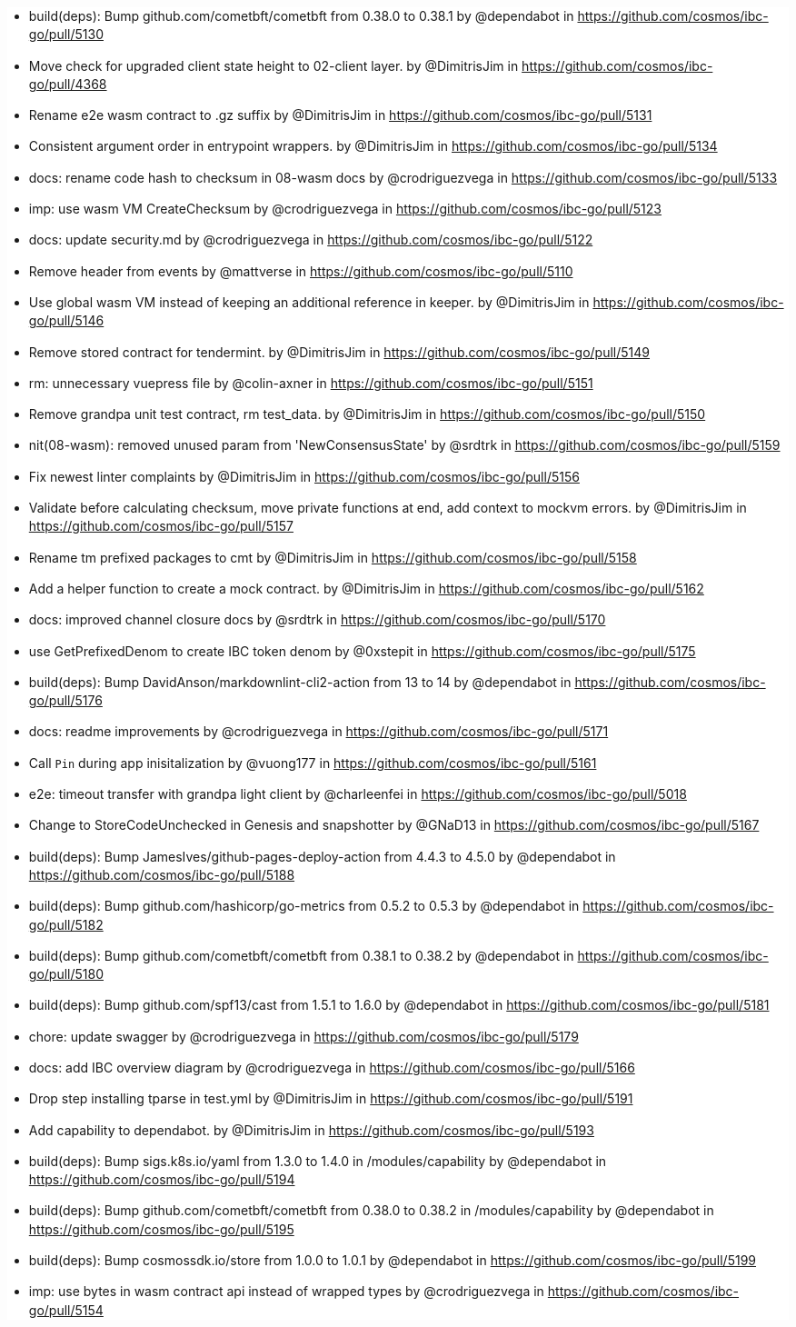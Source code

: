 - build(deps): Bump github.com/cometbft/cometbft from 0.38.0 to 0.38.1 by @dependabot in <https://github.com/cosmos/ibc-go/pull/5130>
- Move check for upgraded client state height to 02-client layer. by @DimitrisJim in <https://github.com/cosmos/ibc-go/pull/4368>
- Rename e2e wasm contract to .gz suffix by @DimitrisJim in <https://github.com/cosmos/ibc-go/pull/5131>

- Consistent argument order in entrypoint wrappers. by @DimitrisJim in <https://github.com/cosmos/ibc-go/pull/5134>
- docs: rename code hash to checksum in 08-wasm docs by @crodriguezvega in <https://github.com/cosmos/ibc-go/pull/5133>
- imp: use wasm VM CreateChecksum by @crodriguezvega in <https://github.com/cosmos/ibc-go/pull/5123>
- docs: update security.md by @crodriguezvega in <https://github.com/cosmos/ibc-go/pull/5122>
- Remove header from events by @mattverse in <https://github.com/cosmos/ibc-go/pull/5110>
- Use global wasm VM instead of keeping an additional reference in keeper. by @DimitrisJim in <https://github.com/cosmos/ibc-go/pull/5146>
- Remove stored contract for tendermint. by @DimitrisJim in <https://github.com/cosmos/ibc-go/pull/5149>
- rm: unnecessary vuepress file by @colin-axner in <https://github.com/cosmos/ibc-go/pull/5151>
- Remove grandpa unit test contract, rm test_data. by @DimitrisJim in <https://github.com/cosmos/ibc-go/pull/5150>
- nit(08-wasm): removed unused param from 'NewConsensusState' by @srdtrk in <https://github.com/cosmos/ibc-go/pull/5159>
- Fix newest linter complaints by @DimitrisJim in <https://github.com/cosmos/ibc-go/pull/5156>
- Validate before calculating checksum, move private functions at end, add context to mockvm errors. by @DimitrisJim in <https://github.com/cosmos/ibc-go/pull/5157>
- Rename tm prefixed packages to cmt by @DimitrisJim in <https://github.com/cosmos/ibc-go/pull/5158>
- Add a helper function to create a mock contract. by @DimitrisJim in <https://github.com/cosmos/ibc-go/pull/5162>
- docs: improved channel closure docs by @srdtrk in <https://github.com/cosmos/ibc-go/pull/5170>
- use GetPrefixedDenom to create IBC token denom by @0xstepit in <https://github.com/cosmos/ibc-go/pull/5175>
- build(deps): Bump DavidAnson/markdownlint-cli2-action from 13 to 14 by @dependabot in <https://github.com/cosmos/ibc-go/pull/5176>
- docs: readme improvements by @crodriguezvega in <https://github.com/cosmos/ibc-go/pull/5171>
- Call `Pin` during app inisitalization by @vuong177 in <https://github.com/cosmos/ibc-go/pull/5161>
- e2e: timeout transfer with grandpa light client by @charleenfei in <https://github.com/cosmos/ibc-go/pull/5018>
- Change to StoreCodeUnchecked in Genesis and snapshotter by @GNaD13 in <https://github.com/cosmos/ibc-go/pull/5167>
- build(deps): Bump JamesIves/github-pages-deploy-action from 4.4.3 to 4.5.0 by @dependabot in <https://github.com/cosmos/ibc-go/pull/5188>
- build(deps): Bump github.com/hashicorp/go-metrics from 0.5.2 to 0.5.3 by @dependabot in <https://github.com/cosmos/ibc-go/pull/5182>
- build(deps): Bump github.com/cometbft/cometbft from 0.38.1 to 0.38.2 by @dependabot in <https://github.com/cosmos/ibc-go/pull/5180>
- build(deps): Bump github.com/spf13/cast from 1.5.1 to 1.6.0 by @dependabot in <https://github.com/cosmos/ibc-go/pull/5181>
- chore: update swagger by @crodriguezvega in <https://github.com/cosmos/ibc-go/pull/5179>
- docs: add IBC overview diagram by @crodriguezvega in <https://github.com/cosmos/ibc-go/pull/5166>
- Drop step installing tparse in test.yml by @DimitrisJim in <https://github.com/cosmos/ibc-go/pull/5191>
- Add capability to dependabot. by @DimitrisJim in <https://github.com/cosmos/ibc-go/pull/5193>
- build(deps): Bump sigs.k8s.io/yaml from 1.3.0 to 1.4.0 in /modules/capability by @dependabot in <https://github.com/cosmos/ibc-go/pull/5194>
- build(deps): Bump github.com/cometbft/cometbft from 0.38.0 to 0.38.2 in /modules/capability by @dependabot in <https://github.com/cosmos/ibc-go/pull/5195>
- build(deps): Bump cosmossdk.io/store from 1.0.0 to 1.0.1 by @dependabot in <https://github.com/cosmos/ibc-go/pull/5199>
- imp: use bytes in wasm contract api instead of wrapped types by @crodriguezvega in <https://github.com/cosmos/ibc-go/pull/5154>